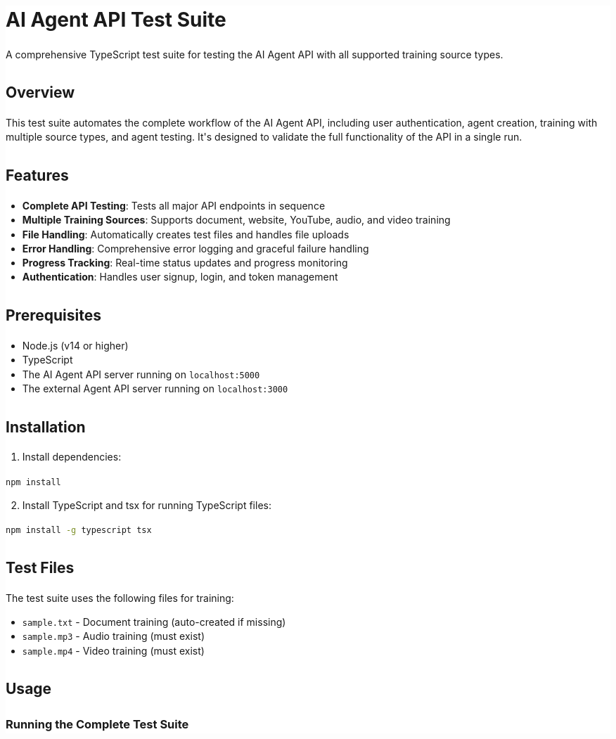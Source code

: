 # AI Agent API Test Suite

A comprehensive TypeScript test suite for testing the AI Agent API with all supported training source types.

## Overview

This test suite automates the complete workflow of the AI Agent API, including user authentication, agent creation, training with multiple source types, and agent testing. It's designed to validate the full functionality of the API in a single run.

## Features

- **Complete API Testing**: Tests all major API endpoints in sequence
- **Multiple Training Sources**: Supports document, website, YouTube, audio, and video training
- **File Handling**: Automatically creates test files and handles file uploads
- **Error Handling**: Comprehensive error logging and graceful failure handling
- **Progress Tracking**: Real-time status updates and progress monitoring
- **Authentication**: Handles user signup, login, and token management

## Prerequisites

- Node.js (v14 or higher)
- TypeScript
- The AI Agent API server running on `localhost:5000`
- The external Agent API server running on `localhost:3000`

## Installation

1. Install dependencies:
```bash
npm install
```

2. Install TypeScript and tsx for running TypeScript files:
```bash
npm install -g typescript tsx
```

## Test Files

The test suite uses the following files for training:

- `sample.txt` - Document training (auto-created if missing)
- `sample.mp3` - Audio training (must exist)
- `sample.mp4` - Video training (must exist)

## Usage

### Running the Complete Test Suite
